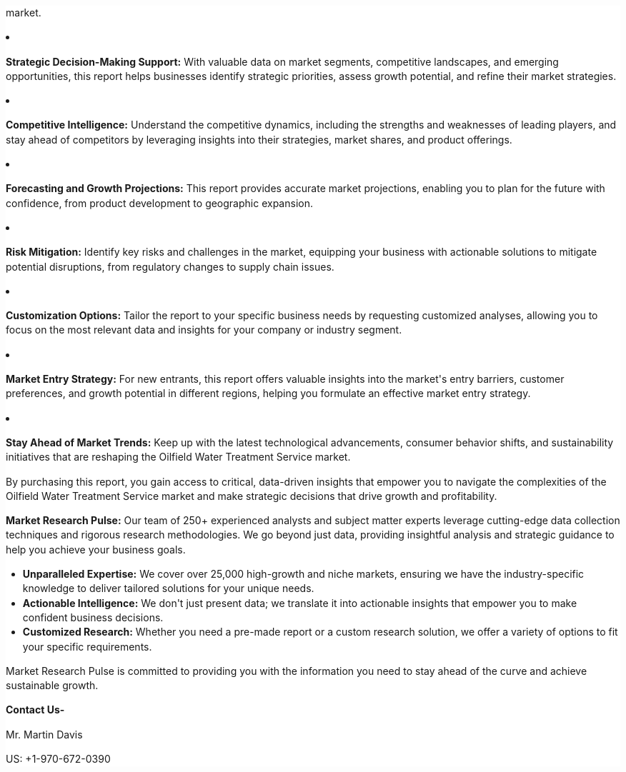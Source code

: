 market.</p></li><li><p><strong>Strategic Decision-Making Support:</strong> With valuable data on market segments, competitive landscapes, and emerging opportunities, this report helps businesses identify strategic priorities, assess growth potential, and refine their market strategies.</p></li><li><p><strong>Competitive Intelligence:</strong> Understand the competitive dynamics, including the strengths and weaknesses of leading players, and stay ahead of competitors by leveraging insights into their strategies, market shares, and product offerings.</p></li><li><p><strong>Forecasting and Growth Projections:</strong> This report provides accurate market projections, enabling you to plan for the future with confidence, from product development to geographic expansion.</p></li><li><p><strong>Risk Mitigation:</strong> Identify key risks and challenges in the market, equipping your business with actionable solutions to mitigate potential disruptions, from regulatory changes to supply chain issues.</p></li><li><p><strong>Customization Options:</strong> Tailor the report to your specific business needs by requesting customized analyses, allowing you to focus on the most relevant data and insights for your company or industry segment.</p></li><li><p><strong>Market Entry Strategy:</strong> For new entrants, this report offers valuable insights into the market's entry barriers, customer preferences, and growth potential in different regions, helping you formulate an effective market entry strategy.</p></li><li><p><strong>Stay Ahead of Market Trends:</strong> Keep up with the latest technological advancements, consumer behavior shifts, and sustainability initiatives that are reshaping the Oilfield Water Treatment Service market.</p></li></ol><p>By purchasing this report, you gain access to critical, data-driven insights that empower you to navigate the complexities of the Oilfield Water Treatment Service market and make strategic decisions that drive growth and profitability.</p><p><strong>Market Research Pulse:</strong>&nbsp;Our team of 250+ experienced analysts and subject matter experts leverage cutting-edge data collection techniques and rigorous research methodologies. We go beyond just data, providing insightful analysis and strategic guidance to help you achieve your business goals.</p><ul><li><strong>Unparalleled Expertise:</strong>&nbsp;We cover over 25,000 high-growth and niche markets, ensuring we have the industry-specific knowledge to deliver tailored solutions for your unique needs.</li><li><strong>Actionable Intelligence:</strong>&nbsp;We don't just present data; we translate it into actionable insights that empower you to make confident business decisions.</li><li><strong>Customized Research:</strong>&nbsp;Whether you need a pre-made report or a custom research solution, we offer a variety of options to fit your specific requirements.</li></ul><p>Market Research Pulse is committed to providing you with the information you need to stay ahead of the curve and achieve sustainable growth.</p><p><strong>Contact Us-</strong></p><p>Mr. Martin Davis</p><p>US: +1-970-672-0390</p>
